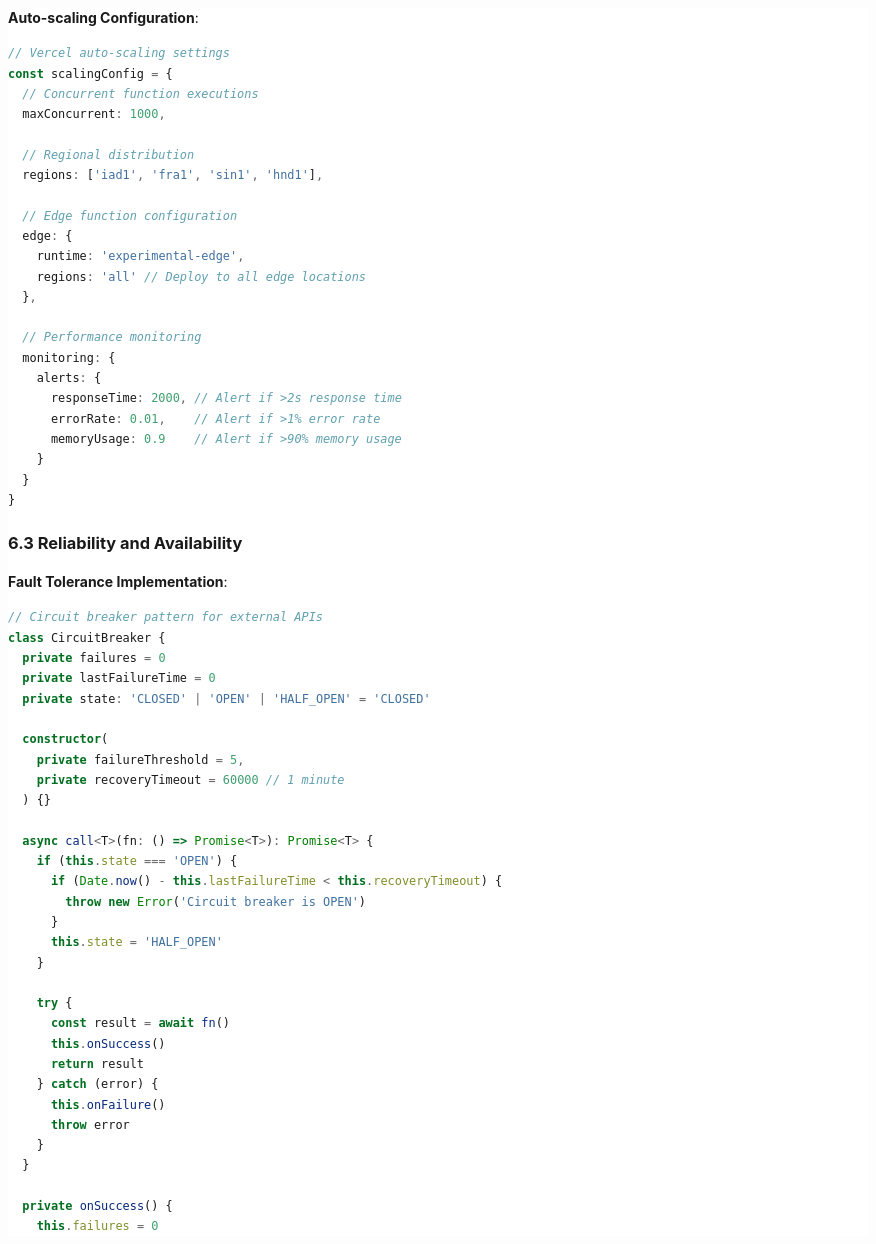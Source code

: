 ```typescript
```

**Auto-scaling Configuration**:
```typescript
// Vercel auto-scaling settings
const scalingConfig = {
  // Concurrent function executions
  maxConcurrent: 1000,
  
  // Regional distribution
  regions: ['iad1', 'fra1', 'sin1', 'hnd1'],
  
  // Edge function configuration
  edge: {
    runtime: 'experimental-edge',
    regions: 'all' // Deploy to all edge locations
  },
  
  // Performance monitoring
  monitoring: {
    alerts: {
      responseTime: 2000, // Alert if >2s response time
      errorRate: 0.01,    // Alert if >1% error rate
      memoryUsage: 0.9    // Alert if >90% memory usage
    }
  }
}
```

### 6.3 Reliability and Availability

**Fault Tolerance Implementation**:

```typescript
// Circuit breaker pattern for external APIs
class CircuitBreaker {
  private failures = 0
  private lastFailureTime = 0
  private state: 'CLOSED' | 'OPEN' | 'HALF_OPEN' = 'CLOSED'
  
  constructor(
    private failureThreshold = 5,
    private recoveryTimeout = 60000 // 1 minute
  ) {}
  
  async call<T>(fn: () => Promise<T>): Promise<T> {
    if (this.state === 'OPEN') {
      if (Date.now() - this.lastFailureTime < this.recoveryTimeout) {
        throw new Error('Circuit breaker is OPEN')
      }
      this.state = 'HALF_OPEN'
    }
    
    try {
      const result = await fn()
      this.onSuccess()
      return result
    } catch (error) {
      this.onFailure()
      throw error
    }
  }
  
  private onSuccess() {
    this.failures = 0
```
